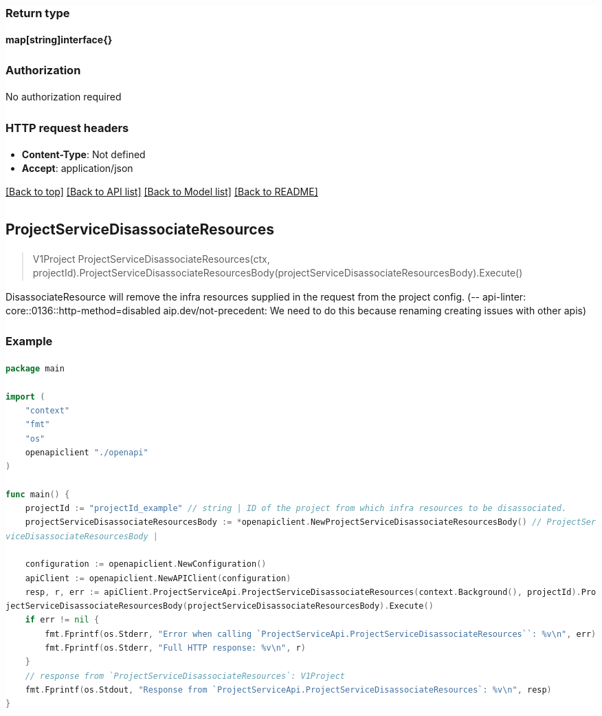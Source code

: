 
### Return type

**map[string]interface{}**

### Authorization

No authorization required

### HTTP request headers

- **Content-Type**: Not defined
- **Accept**: application/json

[[Back to top]](#) [[Back to API list]](../README.md#documentation-for-api-endpoints)
[[Back to Model list]](../README.md#documentation-for-models)
[[Back to README]](../README.md)


## ProjectServiceDisassociateResources

> V1Project ProjectServiceDisassociateResources(ctx, projectId).ProjectServiceDisassociateResourcesBody(projectServiceDisassociateResourcesBody).Execute()

DisassociateResource will remove the infra resources supplied in the request from the project config. (-- api-linter: core::0136::http-method=disabled     aip.dev/not-precedent: We need to do this because renaming creating issues with other apis)

### Example

```go
package main

import (
    "context"
    "fmt"
    "os"
    openapiclient "./openapi"
)

func main() {
    projectId := "projectId_example" // string | ID of the project from which infra resources to be disassociated.
    projectServiceDisassociateResourcesBody := *openapiclient.NewProjectServiceDisassociateResourcesBody() // ProjectServiceDisassociateResourcesBody | 

    configuration := openapiclient.NewConfiguration()
    apiClient := openapiclient.NewAPIClient(configuration)
    resp, r, err := apiClient.ProjectServiceApi.ProjectServiceDisassociateResources(context.Background(), projectId).ProjectServiceDisassociateResourcesBody(projectServiceDisassociateResourcesBody).Execute()
    if err != nil {
        fmt.Fprintf(os.Stderr, "Error when calling `ProjectServiceApi.ProjectServiceDisassociateResources``: %v\n", err)
        fmt.Fprintf(os.Stderr, "Full HTTP response: %v\n", r)
    }
    // response from `ProjectServiceDisassociateResources`: V1Project
    fmt.Fprintf(os.Stdout, "Response from `ProjectServiceApi.ProjectServiceDisassociateResources`: %v\n", resp)
}
```
